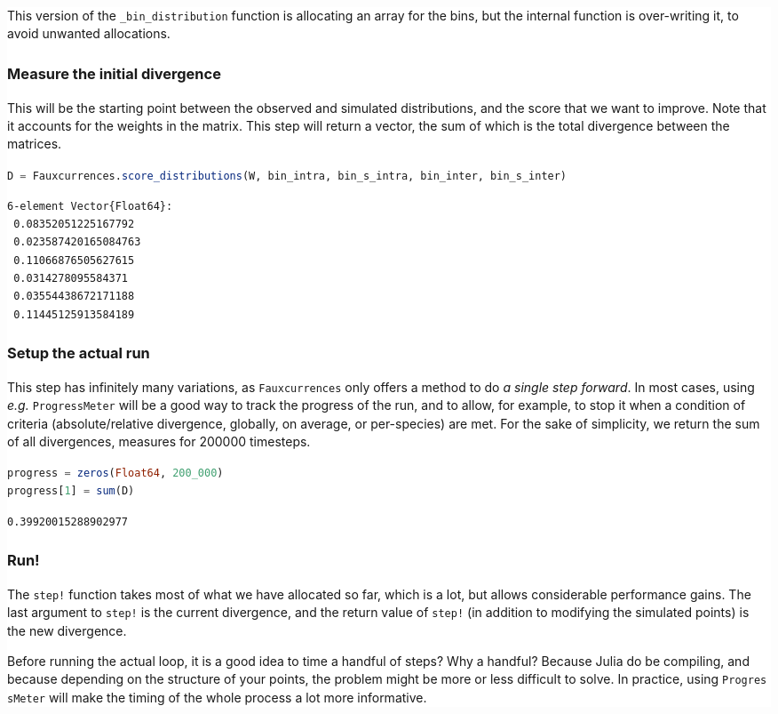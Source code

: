 This version of the `_bin_distribution` function is allocating an array for
the bins, but the internal function is over-writing it, to avoid unwanted
allocations.

### Measure the initial divergence

This will be the starting point between the observed and simulated
distributions, and the score that we want to improve. Note that it accounts
for the weights in the matrix. This step will return a vector, the sum of
which is the total divergence between the matrices.

````julia
D = Fauxcurrences.score_distributions(W, bin_intra, bin_s_intra, bin_inter, bin_s_inter)
````

````
6-element Vector{Float64}:
 0.08352051225167792
 0.023587420165084763
 0.11066876505627615
 0.0314278095584371
 0.03554438672171188
 0.11445125913584189
````

### Setup the actual run

This step has infinitely many variations, as `Fauxcurrences` only offers a
method to do *a single step forward*. In most cases, using *e.g.*
`ProgressMeter` will be a good way to track the progress of the run, and to
allow, for example, to stop it when a condition of criteria (absolute/relative
divergence, globally, on average, or per-species) are met. For the sake of
simplicity, we return the sum of all divergences, measures for 200000
timesteps.

````julia
progress = zeros(Float64, 200_000)
progress[1] = sum(D)
````

````
0.39920015288902977
````

### Run!

The `step!` function takes most of what we have allocated so far, which is a
lot, but allows considerable performance gains. The last argument to `step!`
is the current divergence, and the return value of `step!` (in addition to
modifying the simulated points) is the new divergence.

Before running the actual loop, it is a good idea to time a handful of steps?
Why a handful? Because Julia do be compiling, and because depending on the
structure of your points, the problem might be more or less difficult to
solve. In practice, using `ProgressMeter` will make the timing of the whole
process a lot more informative.


[paper]: https://onlinelibrary.wiley.com/doi/full/10.1111/ecog.05880
